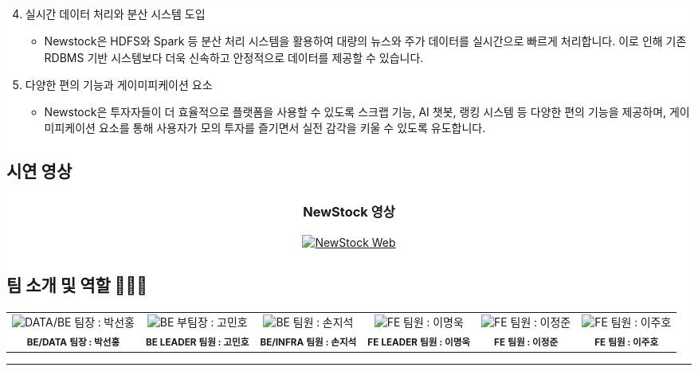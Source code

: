 4. 실시간 데이터 처리와 분산 시스템 도입

   - Newstock은 HDFS와 Spark 등 분산 처리 시스템을 활용하여 대량의 뉴스와 주가 데이터를 실시간으로 빠르게 처리합니다. 이로 인해 기존 RDBMS 기반 시스템보다 더욱 신속하고 안정적으로 데이터를 제공할 수 있습니다.

5. 다양한 편의 기능과 게이미피케이션 요소

   - Newstock은 투자자들이 더 효율적으로 플랫폼을 사용할 수 있도록 스크랩 기능, AI 챗봇, 랭킹 시스템 등 다양한 편의 기능을 제공하며, 게이미피케이션 요소를 통해 사용자가 모의 투자를 즐기면서 실전 감각을 키울 수 있도록 유도합니다.

## 시연 영상

<div align="center">

### NewStock 영상

[![NewStock Web]()]()

</div>

## 팀 소개 및 역할 👨‍👨‍👦

<table>
  <tbody>
    <tr>
      <td align="center">
        <img src="Picture/sunhong.png" alt="DATA/BE 팀장 : 박선홍" width="100px"/>
        <br />
        <sub><b>BE/DATA 팀장 : 박선홍</b></sub>
      </td>
      <td align="center">
        <img src="Picture/minho.png" alt="BE 부팀장 : 고민호" width="100px"/>
        <br />
        <sub><b>BE LEADER 팀원 : 고민호</b></sub>
      </td>
      <td align="center">
        <img src="Picture/jisuck.png" alt="BE 팀원 : 손지석" width="100px"/>
        <br />
        <sub><b>BE/INFRA 팀원 : 손지석</b></sub>
      </td>
      <td align="center">
        <img src="Picture/my.png" alt="FE 팀원 : 이명욱" width="100px"/>
        <br />
        <sub><b>FE LEADER 팀원 : 이명욱</b></sub>
      </td>
      <td align="center">
        <img src="Picture/jj.png" alt="FE 팀원 : 이정준" width="100px"/>
        <br />
        <sub><b>FE 팀원 : 이정준</b></sub>
      </td>
      <td align="center">
        <img src="Picture/jh.png" alt="FE 팀원 : 이주호" width="100px"/>
        <br />
        <sub><b>FE 팀원 : 이주호</b></sub>
      </td>
    </tr>
  </tbody>
</table>
<hr/>
